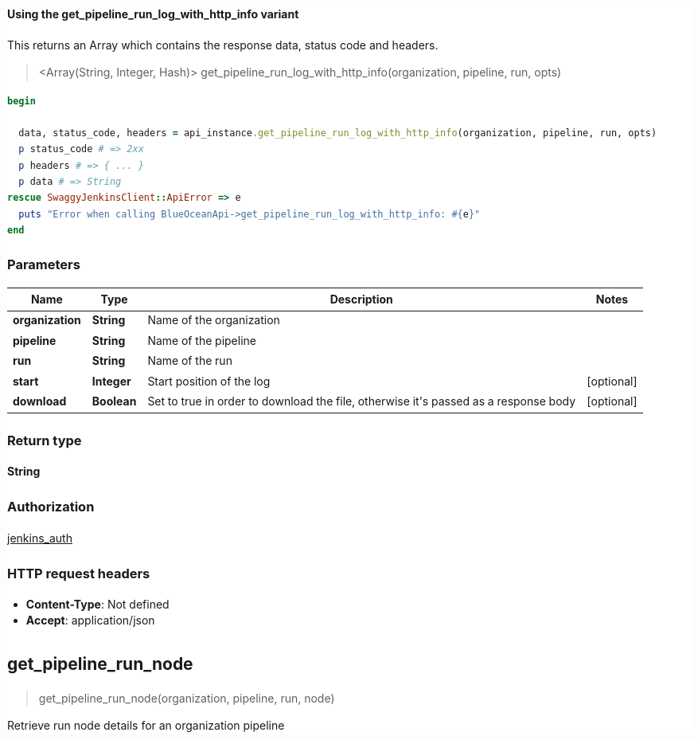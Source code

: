 #### Using the get_pipeline_run_log_with_http_info variant

This returns an Array which contains the response data, status code and headers.

> <Array(String, Integer, Hash)> get_pipeline_run_log_with_http_info(organization, pipeline, run, opts)

```ruby
begin
  
  data, status_code, headers = api_instance.get_pipeline_run_log_with_http_info(organization, pipeline, run, opts)
  p status_code # => 2xx
  p headers # => { ... }
  p data # => String
rescue SwaggyJenkinsClient::ApiError => e
  puts "Error when calling BlueOceanApi->get_pipeline_run_log_with_http_info: #{e}"
end
```

### Parameters

| Name | Type | Description | Notes |
| ---- | ---- | ----------- | ----- |
| **organization** | **String** | Name of the organization |  |
| **pipeline** | **String** | Name of the pipeline |  |
| **run** | **String** | Name of the run |  |
| **start** | **Integer** | Start position of the log | [optional] |
| **download** | **Boolean** | Set to true in order to download the file, otherwise it&#39;s passed as a response body | [optional] |

### Return type

**String**

### Authorization

[jenkins_auth](../README.md#jenkins_auth)

### HTTP request headers

- **Content-Type**: Not defined
- **Accept**: application/json


## get_pipeline_run_node

> <PipelineRunNode> get_pipeline_run_node(organization, pipeline, run, node)



Retrieve run node details for an organization pipeline
